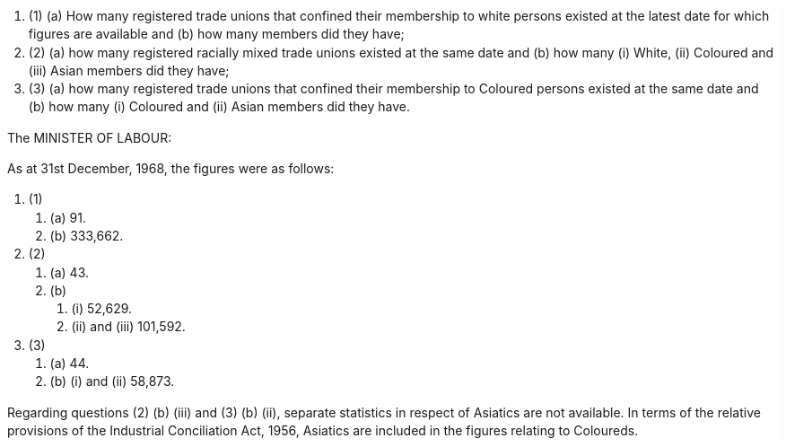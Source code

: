 <ol>

<li>(1) (a) How many registered trade unions that confined their membership to white persons existed at the latest date for which figures are available and (b) how many members did they have;</li>

<li>(2) (a) how many registered racially mixed trade unions existed at the same date and (b) how many (i) White, (ii) Coloured and (iii) Asian members did they have;</li>

<li>(3) (a) how many registered trade unions that confined their membership to Coloured persons existed at the same date and (b) how many (i) Coloured and (ii) Asian members did they have.</li>

</ol>

</question>

<answer by="#minister_of_labour" to="#bronkhorst">

<from><span class="col_2529-2530" refersTo="page_1287"/>The MINISTER OF LABOUR:</from>

<p>As at 31st December, 1968, the figures were as follows:</p>

<ol>

<li>(1)

<ol>

<li>(a) 91.</li>

<li>(b) 333,662.</li></ol></li>

<li>(2)

<ol>

<li>(a) 43.</li>

<li>(b)

<ol>

<li>(i) 52,629.</li>

<li>(ii) and (iii) 101,592.</li></ol></li></ol></li>

<li>(3)

<ol>

<li>(a) 44.</li>

<li>(b) (i) and (ii) 58,873.</li></ol></li>

</ol>

<p>Regarding questions (2) (b) (iii) and (3) (b) (ii), separate statistics in respect of Asiatics are not available. In terms of the relative provisions of the Industrial Conciliation Act, 1956, Asiatics are included in the figures relating to Coloureds.</p>

</answer>

</oralStatements>

<oralStatements>
